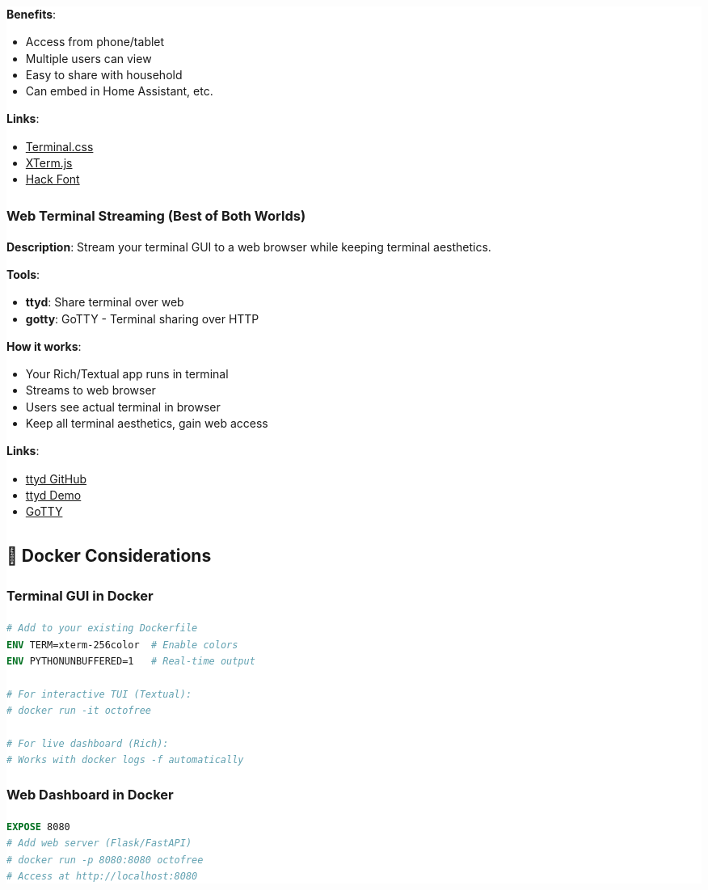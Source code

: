 **Benefits**:

- Access from phone/tablet
- Multiple users can view
- Easy to share with household
- Can embed in Home Assistant, etc.

**Links**:

- [Terminal.css](https://terminalcss.xyz/)
- [XTerm.js](https://xtermjs.org/)
- [Hack Font](https://sourcefoundry.org/hack/)

### Web Terminal Streaming (Best of Both Worlds)

**Description**: Stream your terminal GUI to a web browser while keeping terminal aesthetics.

**Tools**:

- **ttyd**: Share terminal over web
- **gotty**: GoTTY - Terminal sharing over HTTP

**How it works**:

- Your Rich/Textual app runs in terminal
- Streams to web browser
- Users see actual terminal in browser
- Keep all terminal aesthetics, gain web access

**Links**:

- [ttyd GitHub](https://github.com/tsl0922/ttyd)
- [ttyd Demo](https://tsl0922.github.io/ttyd/)
- [GoTTY](https://github.com/yudai/gotty)

## 🐳 Docker Considerations

### Terminal GUI in Docker

```dockerfile
# Add to your existing Dockerfile
ENV TERM=xterm-256color  # Enable colors
ENV PYTHONUNBUFFERED=1   # Real-time output

# For interactive TUI (Textual):
# docker run -it octofree

# For live dashboard (Rich):
# Works with docker logs -f automatically
```

### Web Dashboard in Docker

```dockerfile
EXPOSE 8080
# Add web server (Flask/FastAPI)
# docker run -p 8080:8080 octofree
# Access at http://localhost:8080
```
